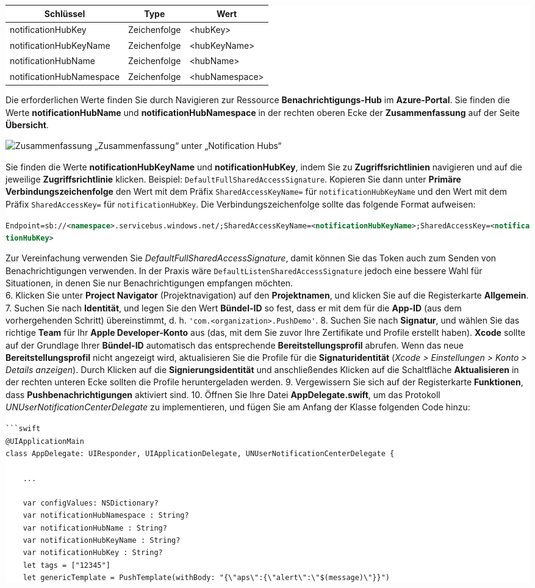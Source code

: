    | Schlüssel                            | Type                     | Wert                     |               
   |--------------------------------| -------------------------| --------------------------|
   | notificationHubKey             | Zeichenfolge                   | \<hubKey\>                |
   | notificationHubKeyName         | Zeichenfolge                   | \<hubKeyName\>            |
   | notificationHubName            | Zeichenfolge                   | \<hubName\>               |
   | notificationHubNamespace       | Zeichenfolge                   | \<hubNamespace\>          |
    
   Die erforderlichen Werte finden Sie durch Navigieren zur Ressource **Benachrichtigungs-Hub** im **Azure-Portal**. Sie finden die Werte **notificationHubName** und **notificationHubNamespace** in der rechten oberen Ecke der **Zusammenfassung** auf der Seite **Übersicht**.

   ![Zusammenfassung „Zusammenfassung“ unter „Notification Hubs“](./media/notification-hubs-ios-push-notifications-swift-apps-get-started/hub-essentials.png)

   Sie finden die Werte **notificationHubKeyName** und **notificationHubKey**, indem Sie zu **Zugriffsrichtlinien** navigieren und auf die jeweilige **Zugriffsrichtlinie** klicken. Beispiel: `DefaultFullSharedAccessSignature`. Kopieren Sie dann unter **Primäre Verbindungszeichenfolge** den Wert mit dem Präfix `SharedAccessKeyName=` für `notificationHubKeyName` und den Wert mit dem Präfix `SharedAccessKey=` für `notificationHubKey`. Die Verbindungszeichenfolge sollte das folgende Format aufweisen:
    
   ```xml
   Endpoint=sb://<namespace>.servicebus.windows.net/;SharedAccessKeyName=<notificationHubKeyName>;SharedAccessKey=<notificationHubKey>
   ```

   Zur Vereinfachung verwenden Sie *DefaultFullSharedAccessSignature*, damit können Sie das Token auch zum Senden von Benachrichtigungen verwenden. In der Praxis wäre `DefaultListenSharedAccessSignature` jedoch eine bessere Wahl für Situationen, in denen Sie nur Benachrichtigungen empfangen möchten.       
6. Klicken Sie unter **Project Navigator** (Projektnavigation) auf den **Projektnamen**, und klicken Sie auf die Registerkarte **Allgemein**.
7. Suchen Sie nach **Identität**, und legen Sie den Wert **Bündel-ID** so fest, dass er mit dem für die **App-ID** (aus dem vorhergehenden Schritt) übereinstimmt, d. h. `'com.<organization>.PushDemo'`.
8. Suchen Sie nach **Signatur**, und wählen Sie das richtige **Team** für Ihr **Apple Developer-Konto** aus (das, mit dem Sie zuvor Ihre Zertifikate und Profile erstellt haben).  **Xcode** sollte auf der Grundlage Ihrer **Bündel-ID** automatisch das entsprechende **Bereitstellungsprofil** abrufen. Wenn das neue **Bereitstellungsprofil** nicht angezeigt wird, aktualisieren Sie die Profile für die **Signaturidentität** (*Xcode > Einstellungen > Konto > Details anzeigen*). Durch Klicken auf die **Signierungsidentität** und anschließendes Klicken auf die Schaltfläche **Aktualisieren** in der rechten unteren Ecke sollten die Profile heruntergeladen werden.
9. Vergewissern Sie sich auf der Registerkarte **Funktionen**, dass **Pushbenachrichtigungen** aktiviert sind.
10. Öffnen Sie Ihre Datei **AppDelegate.swift**, um das Protokoll *UNUserNotificationCenterDelegate* zu implementieren, und fügen Sie am Anfang der Klasse folgenden Code hinzu:
    
    ```swift
    @UIApplicationMain
    class AppDelegate: UIResponder, UIApplicationDelegate, UNUserNotificationCenterDelegate {
        
        ...

        var configValues: NSDictionary?
        var notificationHubNamespace : String?
        var notificationHubName : String?
        var notificationHubKeyName : String?
        var notificationHubKey : String?
        let tags = ["12345"]
        let genericTemplate = PushTemplate(withBody: "{\"aps\":{\"alert\":\"$(message)\"}}")
        
